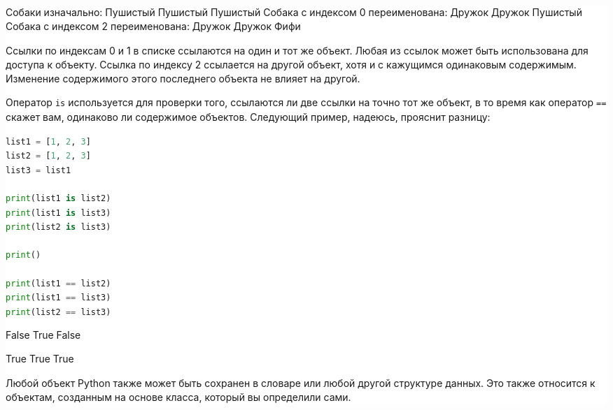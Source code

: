 <sample-output>

Собаки изначально:
Пушистый
Пушистый
Пушистый
Собака с индексом 0 переименована:
Дружок
Дружок
Пушистый
Собака с индексом 2 переименована:
Дружок
Дружок
Фифи

</sample-output>

Ссылки по индексам 0 и 1 в списке ссылаются на один и тот же объект. Любая из ссылок может быть использована для доступа к объекту. Ссылка по индексу 2 ссылается на другой объект, хотя и с кажущимся одинаковым содержимым. Изменение содержимого этого последнего объекта не влияет на другой.

Оператор `is` используется для проверки того, ссылаются ли две ссылки на точно тот же объект, в то время как оператор `==` скажет вам, одинаково ли содержимое объектов. Следующий пример, надеюсь, прояснит разницу:

```python
list1 = [1, 2, 3]
list2 = [1, 2, 3]
list3 = list1

print(list1 is list2)
print(list1 is list3)
print(list2 is list3)

print()

print(list1 == list2)
print(list1 == list3)
print(list2 == list3)
```

<sample-output>

False
True
False

True
True
True

</sample-output>

Любой объект Python также может быть сохранен в словаре или любой другой структуре данных. Это также относится к объектам, созданным на основе класса, который вы определили сами.
